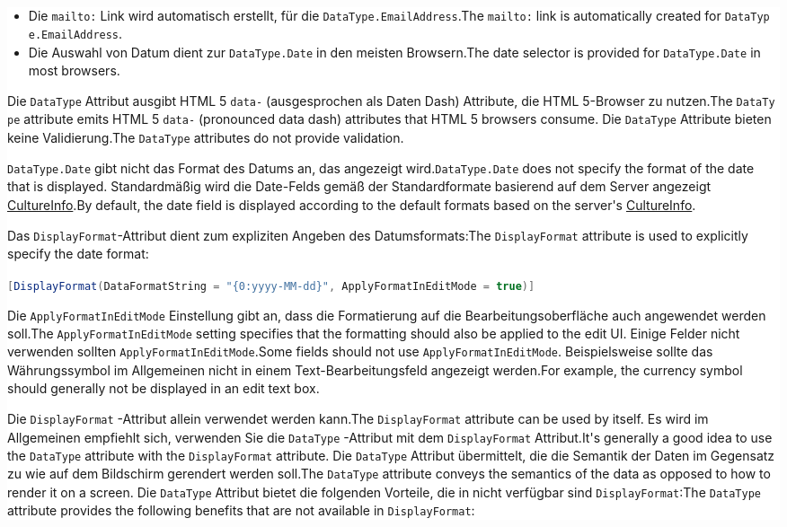 * <span data-ttu-id="1d579-122">Die `mailto:` Link wird automatisch erstellt, für die `DataType.EmailAddress`.</span><span class="sxs-lookup"><span data-stu-id="1d579-122">The `mailto:` link is automatically created for `DataType.EmailAddress`.</span></span>
* <span data-ttu-id="1d579-123">Die Auswahl von Datum dient zur `DataType.Date` in den meisten Browsern.</span><span class="sxs-lookup"><span data-stu-id="1d579-123">The date selector is provided for `DataType.Date` in most browsers.</span></span>

<span data-ttu-id="1d579-124">Die `DataType` Attribut ausgibt HTML 5 `data-` (ausgesprochen als Daten Dash) Attribute, die HTML 5-Browser zu nutzen.</span><span class="sxs-lookup"><span data-stu-id="1d579-124">The `DataType` attribute emits HTML 5 `data-` (pronounced data dash) attributes that HTML 5 browsers consume.</span></span> <span data-ttu-id="1d579-125">Die `DataType` Attribute bieten keine Validierung.</span><span class="sxs-lookup"><span data-stu-id="1d579-125">The `DataType` attributes do not provide validation.</span></span>

<span data-ttu-id="1d579-126">`DataType.Date` gibt nicht das Format des Datums an, das angezeigt wird.</span><span class="sxs-lookup"><span data-stu-id="1d579-126">`DataType.Date` does not specify the format of the date that is displayed.</span></span> <span data-ttu-id="1d579-127">Standardmäßig wird die Date-Felds gemäß der Standardformate basierend auf dem Server angezeigt [CultureInfo](https://docs.microsoft.com/aspnet/core/fundamentals/localization#provide-localized-resources-for-the-languages-and-cultures-you-support).</span><span class="sxs-lookup"><span data-stu-id="1d579-127">By default, the date field is displayed according to the default formats based on the server's [CultureInfo](https://docs.microsoft.com/aspnet/core/fundamentals/localization#provide-localized-resources-for-the-languages-and-cultures-you-support).</span></span>

<span data-ttu-id="1d579-128">Das `DisplayFormat`-Attribut dient zum expliziten Angeben des Datumsformats:</span><span class="sxs-lookup"><span data-stu-id="1d579-128">The `DisplayFormat` attribute is used to explicitly specify the date format:</span></span>

```csharp
[DisplayFormat(DataFormatString = "{0:yyyy-MM-dd}", ApplyFormatInEditMode = true)]
```

<span data-ttu-id="1d579-129">Die `ApplyFormatInEditMode` Einstellung gibt an, dass die Formatierung auf die Bearbeitungsoberfläche auch angewendet werden soll.</span><span class="sxs-lookup"><span data-stu-id="1d579-129">The `ApplyFormatInEditMode` setting specifies that the formatting should also be applied to the edit UI.</span></span> <span data-ttu-id="1d579-130">Einige Felder nicht verwenden sollten `ApplyFormatInEditMode`.</span><span class="sxs-lookup"><span data-stu-id="1d579-130">Some fields should not use `ApplyFormatInEditMode`.</span></span> <span data-ttu-id="1d579-131">Beispielsweise sollte das Währungssymbol im Allgemeinen nicht in einem Text-Bearbeitungsfeld angezeigt werden.</span><span class="sxs-lookup"><span data-stu-id="1d579-131">For example, the currency symbol should generally not be displayed in an edit text box.</span></span>

<span data-ttu-id="1d579-132">Die `DisplayFormat` -Attribut allein verwendet werden kann.</span><span class="sxs-lookup"><span data-stu-id="1d579-132">The `DisplayFormat` attribute can be used by itself.</span></span> <span data-ttu-id="1d579-133">Es wird im Allgemeinen empfiehlt sich, verwenden Sie die `DataType` -Attribut mit dem `DisplayFormat` Attribut.</span><span class="sxs-lookup"><span data-stu-id="1d579-133">It's generally a good idea to use the `DataType` attribute with the `DisplayFormat` attribute.</span></span> <span data-ttu-id="1d579-134">Die `DataType` Attribut übermittelt, die die Semantik der Daten im Gegensatz zu wie auf dem Bildschirm gerendert werden soll.</span><span class="sxs-lookup"><span data-stu-id="1d579-134">The `DataType` attribute conveys the semantics of the data as opposed to how to render it on a screen.</span></span> <span data-ttu-id="1d579-135">Die `DataType` Attribut bietet die folgenden Vorteile, die in nicht verfügbar sind `DisplayFormat`:</span><span class="sxs-lookup"><span data-stu-id="1d579-135">The `DataType` attribute provides the following benefits that are not available in `DisplayFormat`:</span></span>
